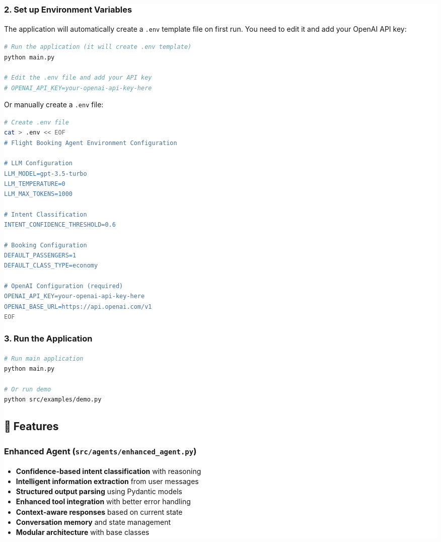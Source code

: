 ### 2. Set up Environment Variables

The application will automatically create a `.env` template file on first run. You need to edit it and add your OpenAI API key:

```bash
# Run the application (it will create .env template)
python main.py

# Edit the .env file and add your API key
# OPENAI_API_KEY=your-openai-api-key-here
```

Or manually create a `.env` file:

```bash
# Create .env file
cat > .env << EOF
# Flight Booking Agent Environment Configuration

# LLM Configuration
LLM_MODEL=gpt-3.5-turbo
LLM_TEMPERATURE=0
LLM_MAX_TOKENS=1000

# Intent Classification
INTENT_CONFIDENCE_THRESHOLD=0.6

# Booking Configuration
DEFAULT_PASSENGERS=1
DEFAULT_CLASS_TYPE=economy

# OpenAI Configuration (required)
OPENAI_API_KEY=your-openai-api-key-here
OPENAI_BASE_URL=https://api.openai.com/v1
EOF
```

### 3. Run the Application

```bash
# Run main application
python main.py

# Or run demo
python src/examples/demo.py
```

## 🎯 Features

### Enhanced Agent (`src/agents/enhanced_agent.py`)
- **Confidence-based intent classification** with reasoning
- **Intelligent information extraction** from user messages
- **Structured output parsing** using Pydantic models
- **Enhanced tool integration** with better error handling
- **Context-aware responses** based on current state
- **Conversation memory** and state management
- **Modular architecture** with base classes

